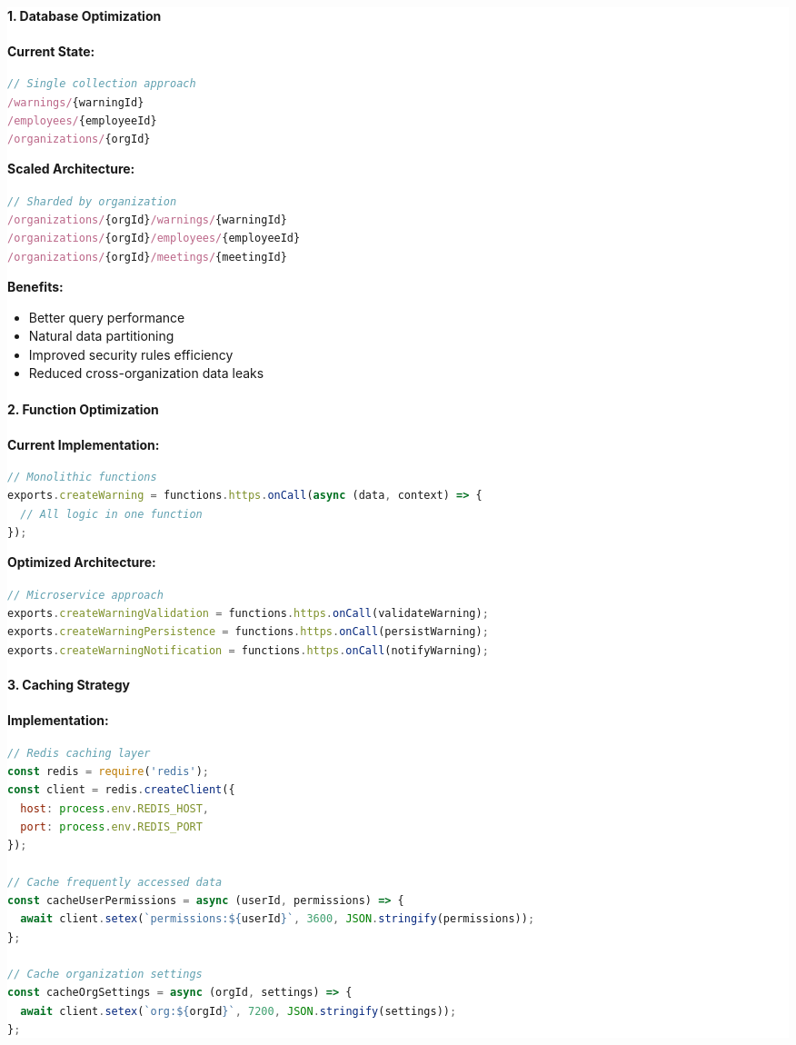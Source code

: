 #### 1. Database Optimization

**Current State:**
```javascript
// Single collection approach
/warnings/{warningId}
/employees/{employeeId}
/organizations/{orgId}
```

**Scaled Architecture:**
```javascript
// Sharded by organization
/organizations/{orgId}/warnings/{warningId}
/organizations/{orgId}/employees/{employeeId}
/organizations/{orgId}/meetings/{meetingId}
```

**Benefits:**
- Better query performance
- Natural data partitioning
- Improved security rules efficiency
- Reduced cross-organization data leaks

#### 2. Function Optimization

**Current Implementation:**
```javascript
// Monolithic functions
exports.createWarning = functions.https.onCall(async (data, context) => {
  // All logic in one function
});
```

**Optimized Architecture:**
```javascript
// Microservice approach
exports.createWarningValidation = functions.https.onCall(validateWarning);
exports.createWarningPersistence = functions.https.onCall(persistWarning);
exports.createWarningNotification = functions.https.onCall(notifyWarning);
```

#### 3. Caching Strategy

**Implementation:**
```javascript
// Redis caching layer
const redis = require('redis');
const client = redis.createClient({
  host: process.env.REDIS_HOST,
  port: process.env.REDIS_PORT
});

// Cache frequently accessed data
const cacheUserPermissions = async (userId, permissions) => {
  await client.setex(`permissions:${userId}`, 3600, JSON.stringify(permissions));
};

// Cache organization settings
const cacheOrgSettings = async (orgId, settings) => {
  await client.setex(`org:${orgId}`, 7200, JSON.stringify(settings));
};
```
